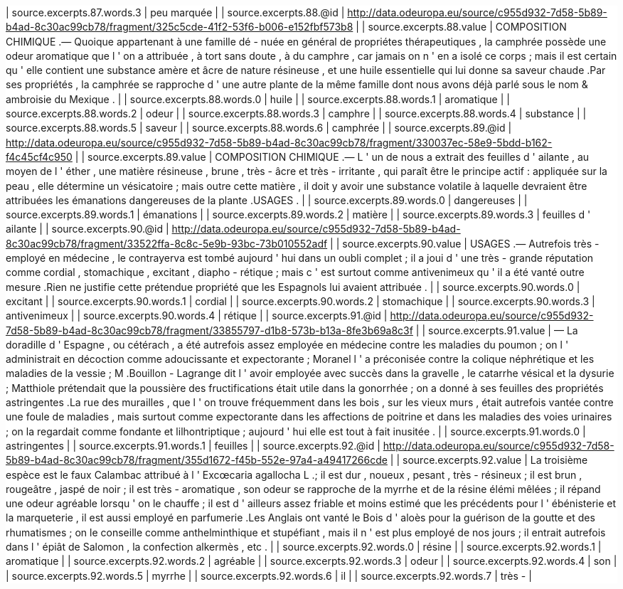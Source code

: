 | source.excerpts.87.words.3 | peu marquée |
| source.excerpts.88.@id | http://data.odeuropa.eu/source/c955d932-7d58-5b89-b4ad-8c30ac99cb78/fragment/325c5cde-41f2-53f6-b006-e152fbf573b8 |
| source.excerpts.88.value | COMPOSITION CHIMIQUE .— Quoique appartenant à une famille dé - nuée en général de propriétes thérapeutiques , la camphrée possède une odeur aromatique que l ' on a attribuée , à tort sans doute , à du camphre , car jamais on n ' en a isolé ce corps ; mais il est certain qu ' elle contient une substance amère et âcre de nature résineuse , et une huile essentielle qui lui donne sa saveur chaude .Par ses propriétés , la camphrée se rapproche d ' une autre plante de la même famille dont nous avons déjà parlé sous le nom & ambroisie du Mexique . |
| source.excerpts.88.words.0 | huile |
| source.excerpts.88.words.1 | aromatique |
| source.excerpts.88.words.2 | odeur |
| source.excerpts.88.words.3 | camphre |
| source.excerpts.88.words.4 | substance |
| source.excerpts.88.words.5 | saveur |
| source.excerpts.88.words.6 | camphrée |
| source.excerpts.89.@id | http://data.odeuropa.eu/source/c955d932-7d58-5b89-b4ad-8c30ac99cb78/fragment/330037ec-58e9-5bdd-b162-f4c45cf4c950 |
| source.excerpts.89.value | COMPOSITION CHIMIQUE .— L ' un de nous a extrait des feuilles d ' ailante , au moyen de l ' éther , une matière résineuse , brune , très - âcre et très - irritante , qui paraît être le principe actif : appliquée sur la peau , elle détermine un vésicatoire ; mais outre cette matière , il doit y avoir une substance volatile à laquelle devraient être attribuées les émanations dangereuses de la plante .USAGES . |
| source.excerpts.89.words.0 | dangereuses |
| source.excerpts.89.words.1 | émanations |
| source.excerpts.89.words.2 | matière |
| source.excerpts.89.words.3 | feuilles d ' ailante |
| source.excerpts.90.@id | http://data.odeuropa.eu/source/c955d932-7d58-5b89-b4ad-8c30ac99cb78/fragment/33522ffa-8c8c-5e9b-93bc-73b010552adf |
| source.excerpts.90.value | USAGES .— Autrefois très - employé en médecine , le contrayerva est tombé aujourd ' hui dans un oubli complet ; il a joui d ' une très - grande réputation comme cordial , stomachique , excitant , diapho - rétique ; mais c ' est surtout comme antivenimeux qu ' il a été vanté outre mesure .Rien ne justifie cette prétendue propriété que les Espagnols lui avaient attribuée . |
| source.excerpts.90.words.0 | excitant |
| source.excerpts.90.words.1 | cordial |
| source.excerpts.90.words.2 | stomachique |
| source.excerpts.90.words.3 | antivenimeux |
| source.excerpts.90.words.4 | rétique |
| source.excerpts.91.@id | http://data.odeuropa.eu/source/c955d932-7d58-5b89-b4ad-8c30ac99cb78/fragment/33855797-d1b8-573b-b13a-8fe3b69a8c3f |
| source.excerpts.91.value | — La doradille d ' Espagne , ou cétérach , a été autrefois assez employée en médecine contre les maladies du poumon ; on l ' administrait en décoction comme adoucissante et expectorante ; Moranel l ' a préconisée contre la colique néphrétique et les maladies de la vessie ; M .Bouillon - Lagrange dit l ' avoir employée avec succès dans la gravelle , le catarrhe vésical et la dysurie ; Matthiole prétendait que la poussière des fructifications était utile dans la gonorrhée ; on a donné à ses feuilles des propriétés astringentes .La rue des murailles , que l ' on trouve fréquemment dans les bois , sur les vieux murs , était autrefois vantée contre une foule de maladies , mais surtout comme expectorante dans les affections de poitrine et dans les maladies des voies urinaires ; on la regardait comme fondante et lilhontriptique ; aujourd ' hui elle est tout à fait inusitée . |
| source.excerpts.91.words.0 | astringentes |
| source.excerpts.91.words.1 | feuilles |
| source.excerpts.92.@id | http://data.odeuropa.eu/source/c955d932-7d58-5b89-b4ad-8c30ac99cb78/fragment/355d1672-f45b-552e-97a4-a49417266cde |
| source.excerpts.92.value | La troisième espèce est le faux Calambac attribué à l ' Excœcaria agallocha L .; il est dur , noueux , pesant , très - résineux ; il est brun , rougeâtre , jaspé de noir ; il est très - aromatique , son odeur se rapproche de la myrrhe et de la résine élémi mêlées ; il répand une odeur agréable lorsqu ' on le chauffe ; il est d ' ailleurs assez friable et moins estimé que les précédents pour l ' ébénisterie et la marqueterie , il est aussi employé en parfumerie .Les Anglais ont vanté le Bois d ' aloès pour la guérison de la goutte et des rhumatismes ; on le conseille comme anthelminthique et stupéfiant , mais il n ' est plus employé de nos jours ; il entrait autrefois dans l ' épiât de Salomon , la confection alkermès , etc . |
| source.excerpts.92.words.0 | résine |
| source.excerpts.92.words.1 | aromatique |
| source.excerpts.92.words.2 | agréable |
| source.excerpts.92.words.3 | odeur |
| source.excerpts.92.words.4 | son |
| source.excerpts.92.words.5 | myrrhe |
| source.excerpts.92.words.6 | il |
| source.excerpts.92.words.7 | très - |